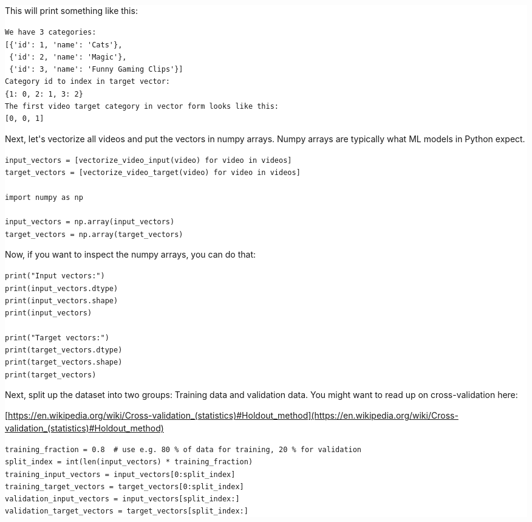 ```
```

This will print something like this:

```
We have 3 categories:
[{'id': 1, 'name': 'Cats'},
 {'id': 2, 'name': 'Magic'},
 {'id': 3, 'name': 'Funny Gaming Clips'}]
Category id to index in target vector:
{1: 0, 2: 1, 3: 2}
The first video target category in vector form looks like this:
[0, 0, 1]
```

Next, let's vectorize all videos and put the vectors in numpy arrays. Numpy arrays are typically what ML models in Python expect.

```
input_vectors = [vectorize_video_input(video) for video in videos]
target_vectors = [vectorize_video_target(video) for video in videos]

import numpy as np

input_vectors = np.array(input_vectors)
target_vectors = np.array(target_vectors)
```

Now, if you want to inspect the numpy arrays, you can do that:
```
print("Input vectors:")
print(input_vectors.dtype)
print(input_vectors.shape)
print(input_vectors)

print("Target vectors:")
print(target_vectors.dtype)
print(target_vectors.shape)
print(target_vectors)
```

Next, split up the dataset into two groups: Training data and validation data. You might want to read up on cross-validation here:

[https://en.wikipedia.org/wiki/Cross-validation_(statistics)#Holdout_method](https://en.wikipedia.org/wiki/Cross-validation_(statistics)#Holdout_method)

```
training_fraction = 0.8  # use e.g. 80 % of data for training, 20 % for validation
split_index = int(len(input_vectors) * training_fraction)
training_input_vectors = input_vectors[0:split_index]
training_target_vectors = target_vectors[0:split_index]
validation_input_vectors = input_vectors[split_index:]
validation_target_vectors = target_vectors[split_index:]
```
